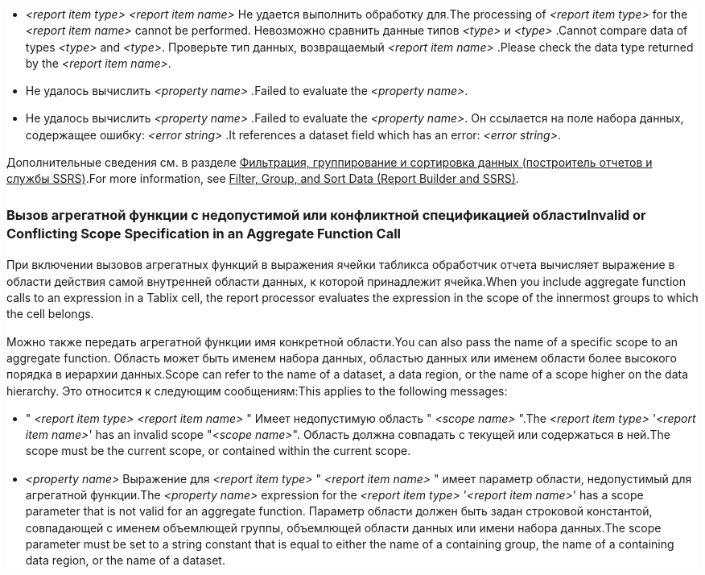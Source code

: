 -   <span data-ttu-id="9136f-168">*\<report item type>* *\<report item name>* Не удается выполнить обработку для.</span><span class="sxs-lookup"><span data-stu-id="9136f-168">The processing of *\<report item type>* for the *\<report item name>* cannot be performed.</span></span> <span data-ttu-id="9136f-169">Невозможно сравнить данные типов *\<type>* и *\<type>* .</span><span class="sxs-lookup"><span data-stu-id="9136f-169">Cannot compare data of types *\<type>* and *\<type>*.</span></span> <span data-ttu-id="9136f-170">Проверьте тип данных, возвращаемый *\<report item name>* .</span><span class="sxs-lookup"><span data-stu-id="9136f-170">Please check the data type returned by the *\<report item name>*.</span></span>  
  
-   <span data-ttu-id="9136f-171">Не удалось вычислить *\<property name>* .</span><span class="sxs-lookup"><span data-stu-id="9136f-171">Failed to evaluate the *\<property name>*.</span></span>  
  
-   <span data-ttu-id="9136f-172">Не удалось вычислить *\<property name>* .</span><span class="sxs-lookup"><span data-stu-id="9136f-172">Failed to evaluate the *\<property name>*.</span></span> <span data-ttu-id="9136f-173">Он ссылается на поле набора данных, содержащее ошибку: *\<error string>* .</span><span class="sxs-lookup"><span data-stu-id="9136f-173">It references a dataset field which has an error: *\<error string>*.</span></span>  
  
 <span data-ttu-id="9136f-174">Дополнительные сведения см. в разделе [Фильтрация, группирование и сортировка данных (построитель отчетов и службы SSRS)](../report-design/filter-group-and-sort-data-report-builder-and-ssrs.md).</span><span class="sxs-lookup"><span data-stu-id="9136f-174">For more information, see [Filter, Group, and Sort Data &#40;Report Builder and SSRS&#41;](../report-design/filter-group-and-sort-data-report-builder-and-ssrs.md).</span></span>  
  
### <a name="invalid-or-conflicting-scope-specification-in-an-aggregate-function-call"></a><span data-ttu-id="9136f-175">Вызов агрегатной функции с недопустимой или конфликтной спецификацией области</span><span class="sxs-lookup"><span data-stu-id="9136f-175">Invalid or Conflicting Scope Specification in an Aggregate Function Call</span></span>  
 <span data-ttu-id="9136f-176">При включении вызовов агрегатных функций в выражения ячейки табликса обработчик отчета вычисляет выражение в области действия самой внутренней области данных, к которой принадлежит ячейка.</span><span class="sxs-lookup"><span data-stu-id="9136f-176">When you include aggregate function calls to an expression in a Tablix cell, the report processor evaluates the expression in the scope of the innermost groups to which the cell belongs.</span></span>  
  
 <span data-ttu-id="9136f-177">Можно также передать агрегатной функции имя конкретной области.</span><span class="sxs-lookup"><span data-stu-id="9136f-177">You can also pass the name of a specific scope to an aggregate function.</span></span> <span data-ttu-id="9136f-178">Область может быть именем набора данных, областью данных или именем области более высокого порядка в иерархии данных.</span><span class="sxs-lookup"><span data-stu-id="9136f-178">Scope can refer to the name of a dataset, a data region, or the name of a scope higher on the data hierarchy.</span></span> <span data-ttu-id="9136f-179">Это относится к следующим сообщениям:</span><span class="sxs-lookup"><span data-stu-id="9136f-179">This applies to the following messages:</span></span>  
  
-   <span data-ttu-id="9136f-180">" *\<report item type>* *\<report item name>* " Имеет недопустимую область " *\<scope name>* ".</span><span class="sxs-lookup"><span data-stu-id="9136f-180">The *\<report item type>* '*\<report item name>*' has an invalid scope "*\<scope name>*".</span></span> <span data-ttu-id="9136f-181">Область должна совпадать с текущей или содержаться в ней.</span><span class="sxs-lookup"><span data-stu-id="9136f-181">The scope must be the current scope, or contained within the current scope.</span></span>  
  
-   <span data-ttu-id="9136f-182">*\<property name>* Выражение для *\<report item type>* " *\<report item name>* " имеет параметр области, недопустимый для агрегатной функции.</span><span class="sxs-lookup"><span data-stu-id="9136f-182">The *\<property name>* expression for the *\<report item type>* '*\<report item name>*' has a scope parameter that is not valid for an aggregate function.</span></span> <span data-ttu-id="9136f-183">Параметр области должен быть задан строковой константой, совпадающей с именем объемлющей группы, объемлющей области данных или имени набора данных.</span><span class="sxs-lookup"><span data-stu-id="9136f-183">The scope parameter must be set to a string constant that is equal to either the name of a containing group, the name of a containing data region, or the name of a dataset.</span></span>  
  